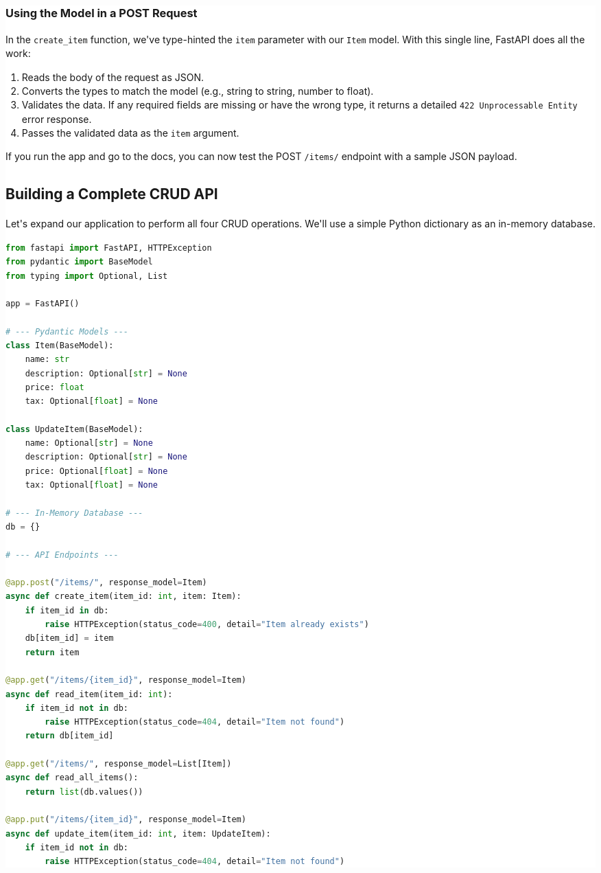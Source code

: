 ### Using the Model in a POST Request

In the `create_item` function, we've type-hinted the `item` parameter with our `Item` model. With this single line, FastAPI does all the work:
1.  Reads the body of the request as JSON.
2.  Converts the types to match the model (e.g., string to string, number to float).
3.  Validates the data. If any required fields are missing or have the wrong type, it returns a detailed `422 Unprocessable Entity` error response.
4.  Passes the validated data as the `item` argument.

If you run the app and go to the docs, you can now test the POST `/items/` endpoint with a sample JSON payload.

## Building a Complete CRUD API

Let's expand our application to perform all four CRUD operations. We'll use a simple Python dictionary as an in-memory database.

```python
from fastapi import FastAPI, HTTPException
from pydantic import BaseModel
from typing import Optional, List

app = FastAPI()

# --- Pydantic Models ---
class Item(BaseModel):
    name: str
    description: Optional[str] = None
    price: float
    tax: Optional[float] = None

class UpdateItem(BaseModel):
    name: Optional[str] = None
    description: Optional[str] = None
    price: Optional[float] = None
    tax: Optional[float] = None

# --- In-Memory Database ---
db = {}

# --- API Endpoints ---

@app.post("/items/", response_model=Item)
async def create_item(item_id: int, item: Item):
    if item_id in db:
        raise HTTPException(status_code=400, detail="Item already exists")
    db[item_id] = item
    return item

@app.get("/items/{item_id}", response_model=Item)
async def read_item(item_id: int):
    if item_id not in db:
        raise HTTPException(status_code=404, detail="Item not found")
    return db[item_id]

@app.get("/items/", response_model=List[Item])
async def read_all_items():
    return list(db.values())

@app.put("/items/{item_id}", response_model=Item)
async def update_item(item_id: int, item: UpdateItem):
    if item_id not in db:
        raise HTTPException(status_code=404, detail="Item not found")
```